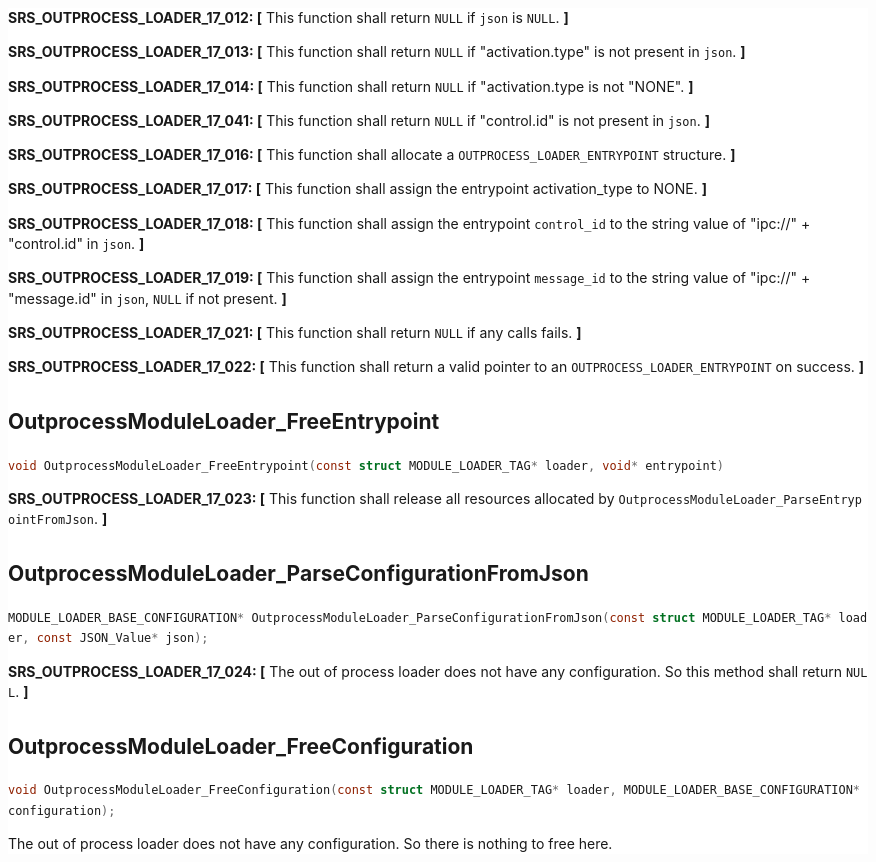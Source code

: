 **SRS_OUTPROCESS_LOADER_17_012: [** This function shall return `NULL` if `json` is `NULL`. **]**

**SRS_OUTPROCESS_LOADER_17_013: [** This function shall return `NULL` if "activation.type" is not present in `json`. **]**

**SRS_OUTPROCESS_LOADER_17_014: [** This function shall return `NULL` if "activation.type is not "NONE". **]**


**SRS_OUTPROCESS_LOADER_17_041: [** This function shall return `NULL` if "control.id" is not present in `json`. **]**

**SRS_OUTPROCESS_LOADER_17_016: [** This function shall allocate a `OUTPROCESS_LOADER_ENTRYPOINT` structure. **]**

**SRS_OUTPROCESS_LOADER_17_017: [** This function shall assign the entrypoint activation_type to NONE. **]**

**SRS_OUTPROCESS_LOADER_17_018: [** This function shall assign the entrypoint `control_id` to the string value of "ipc://" + "control.id" in `json`. **]**

**SRS_OUTPROCESS_LOADER_17_019: [** This function shall assign the entrypoint `message_id` to the string value of "ipc://" + "message.id" in `json`, `NULL` if not present. **]**

**SRS_OUTPROCESS_LOADER_17_021: [** This function shall return `NULL` if any calls fails. **]**

**SRS_OUTPROCESS_LOADER_17_022: [** This function shall return a valid pointer to an `OUTPROCESS_LOADER_ENTRYPOINT` on success. **]**

OutprocessModuleLoader_FreeEntrypoint
-------------------------------------
```C
void OutprocessModuleLoader_FreeEntrypoint(const struct MODULE_LOADER_TAG* loader, void* entrypoint)
```

**SRS_OUTPROCESS_LOADER_17_023: [** This function shall release all resources allocated by `OutprocessModuleLoader_ParseEntrypointFromJson`. **]**

OutprocessModuleLoader_ParseConfigurationFromJson
-------------------------------------------------
```C
MODULE_LOADER_BASE_CONFIGURATION* OutprocessModuleLoader_ParseConfigurationFromJson(const struct MODULE_LOADER_TAG* loader, const JSON_Value* json);
```

**SRS_OUTPROCESS_LOADER_17_024: [** The out of process loader does not have any configuration. So this method shall return `NULL`. **]**



OutprocessModuleLoader_FreeConfiguration
----------------------------------------
```C
void OutprocessModuleLoader_FreeConfiguration(const struct MODULE_LOADER_TAG* loader, MODULE_LOADER_BASE_CONFIGURATION* configuration);
```

The out of process loader does not have any configuration. So there is nothing to free here.
